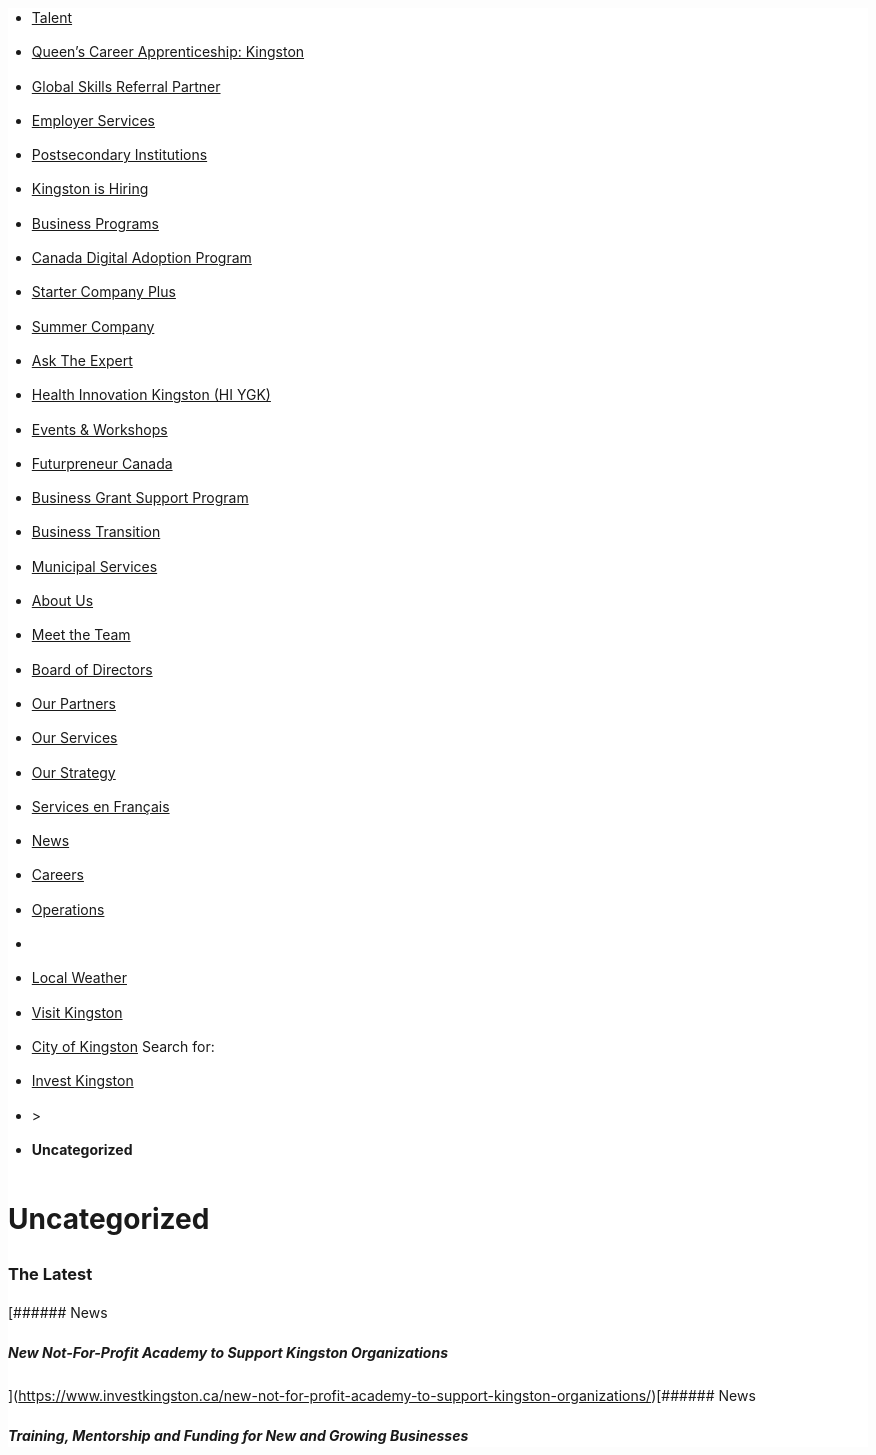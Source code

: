 * [Talent](https://www.investkingston.ca/talent/)
 
 * [Queen’s Career Apprenticeship: Kingston](https://www.investkingston.ca/qcak/)
 * [Global Skills Referral Partner](https://www.investkingston.ca/globalskillsreferral/)
 * [Employer Services](https://www.investkingston.ca/employerservices/)
 * [Postsecondary Institutions](https://www.investkingston.ca/postsecondaryinstitutions/)
 * [Kingston is Hiring](https://www.investkingston.ca/kingstonishiring/)
 
* [Business Programs](https://www.investkingston.ca/programs/)
 
 * [Canada Digital Adoption Program](https://www.investkingston.ca/cdap/)
 * [Starter Company Plus](https://www.investkingston.ca/startercompanyplus/)
 * [Summer Company](https://www.investkingston.ca/summercompany/)
 * [Ask The Expert](https://www.investkingston.ca/asktheexpert/)
 * [Health Innovation Kingston (HI YGK)](https://www.investkingston.ca/hiygk/)
 * [Events & Workshops](https://www.investkingston.ca/events/)
 * [Futurpreneur Canada](https://www.investkingston.ca/futurpreneur/)
 * [Business Grant Support Program](https://www.investkingston.ca/businessgrantsupport/)
 * [Business Transition](https://www.investkingston.ca/transition/)
 * [Municipal Services](https://www.investkingston.ca/municipalservices/)
 
* [About Us](https://www.investkingston.ca/about-us/)
 
 * [Meet the Team](https://www.investkingston.ca/about-us/meet-the-team/)
 * [Board of Directors](https://www.investkingston.ca/board/)
 * [Our Partners](https://www.investkingston.ca/about-us/our-partners/)
 * [Our Services](https://www.investkingston.ca/site-selection/relocate-expand/)
 * [Our Strategy](https://www.investkingston.ca/strategy/)
 * [Services en Français](https://www.investkingston.ca/about-us/services-en-francais/)
 * [News](https://www.investkingston.ca/about-us/news/)
 * [Careers](https://www.investkingston.ca/careers/)
 * [Operations](https://www.investkingston.ca/operations/)
 
* [](# "Search")
* [Local Weather](http://www.theweathernetwork.com/ca/weather/ontario/kingston)
* [Visit Kingston](https://www.visitkingston.ca/)
* [City of Kingston](https://www.cityofkingston.ca/)
Search for: 
* [Invest Kingston](https://www.investkingston.ca "Invest Kingston")
* \>
* **Uncategorized**
# Uncategorized
### The Latest
[###### News
##### New Not-For-Profit Academy to Support Kingston Organizations
 
](https://www.investkingston.ca/new-not-for-profit-academy-to-support-kingston-organizations/)[###### News
##### Training, Mentorship and Funding for New and Growing Businesses
 